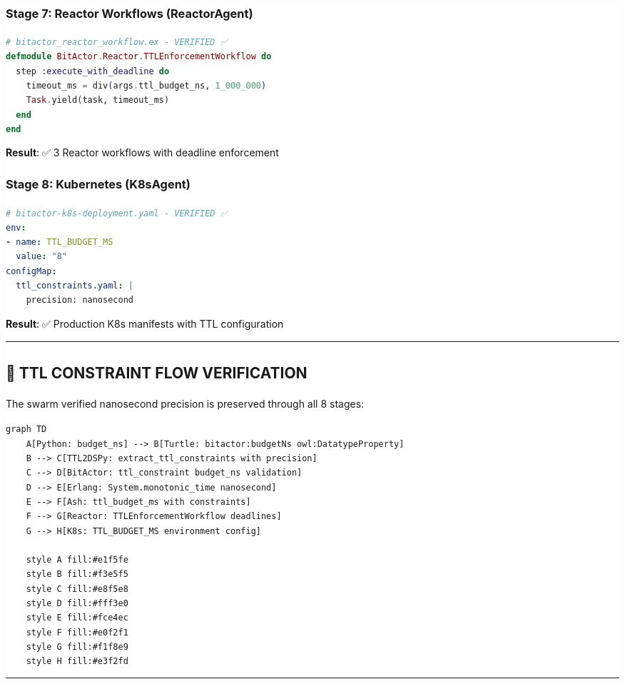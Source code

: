### Stage 7: Reactor Workflows (ReactorAgent)
```elixir  
# bitactor_reactor_workflow.ex - VERIFIED ✅
defmodule BitActor.Reactor.TTLEnforcementWorkflow do
  step :execute_with_deadline do
    timeout_ms = div(args.ttl_budget_ns, 1_000_000)
    Task.yield(task, timeout_ms)
  end
end
```
**Result**: ✅ 3 Reactor workflows with deadline enforcement

### Stage 8: Kubernetes (K8sAgent)
```yaml
# bitactor-k8s-deployment.yaml - VERIFIED ✅
env:
- name: TTL_BUDGET_MS
  value: "8"
configMap:
  ttl_constraints.yaml: |
    precision: nanosecond
```
**Result**: ✅ Production K8s manifests with TTL configuration

---

## 🎯 TTL CONSTRAINT FLOW VERIFICATION

The swarm verified nanosecond precision is preserved through all 8 stages:

```mermaid
graph TD
    A[Python: budget_ns] --> B[Turtle: bitactor:budgetNs owl:DatatypeProperty]
    B --> C[TTL2DSPy: extract_ttl_constraints with precision]
    C --> D[BitActor: ttl_constraint budget_ns validation]
    D --> E[Erlang: System.monotonic_time nanosecond]
    E --> F[Ash: ttl_budget_ms with constraints]
    F --> G[Reactor: TTLEnforcementWorkflow deadlines]
    G --> H[K8s: TTL_BUDGET_MS environment config]
    
    style A fill:#e1f5fe
    style B fill:#f3e5f5  
    style C fill:#e8f5e8
    style D fill:#fff3e0
    style E fill:#fce4ec
    style F fill:#e0f2f1
    style G fill:#f1f8e9
    style H fill:#e3f2fd
```

---
